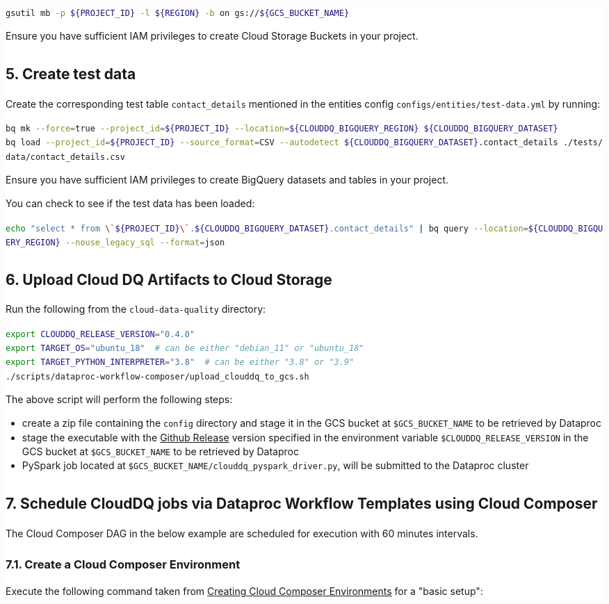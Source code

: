 ```bash
gsutil mb -p ${PROJECT_ID} -l ${REGION} -b on gs://${GCS_BUCKET_NAME}
```

Ensure you have sufficient IAM privileges to create Cloud Storage Buckets in your project.

## 5. Create test data

Create the corresponding test table `contact_details` mentioned in the entities config `configs/entities/test-data.yml` by running:

```bash
bq mk --force=true --project_id=${PROJECT_ID} --location=${CLOUDDQ_BIGQUERY_REGION} ${CLOUDDQ_BIGQUERY_DATASET}
bq load --project_id=${PROJECT_ID} --source_format=CSV --autodetect ${CLOUDDQ_BIGQUERY_DATASET}.contact_details ./tests/data/contact_details.csv
```

Ensure you have sufficient IAM privileges to create BigQuery datasets and tables in your project.

You can check to see if the test data has been loaded:

```bash
echo "select * from \`${PROJECT_ID}\`.${CLOUDDQ_BIGQUERY_DATASET}.contact_details" | bq query --location=${CLOUDDQ_BIGQUERY_REGION} --nouse_legacy_sql --format=json
```

## 6. Upload Cloud DQ Artifacts to Cloud Storage

Run the following from the `cloud-data-quality` directory:

```bash
export CLOUDDQ_RELEASE_VERSION="0.4.0"
export TARGET_OS="ubuntu_18"  # can be either "debian_11" or "ubuntu_18"
export TARGET_PYTHON_INTERPRETER="3.8"  # can be either "3.8" or "3.9"
./scripts/dataproc-workflow-composer/upload_clouddq_to_gcs.sh
```

The above script will perform the following steps:

- create a zip file containing the `config` directory and stage it in the GCS bucket at `$GCS_BUCKET_NAME` to be retrieved by Dataproc
- stage the executable with the [Github Release](https://github.com/GoogleCloudPlatform/cloud-data-quality/releases) version specified in the environment variable `$CLOUDDQ_RELEASE_VERSION` in the GCS bucket at `$GCS_BUCKET_NAME` to be retrieved by Dataproc
- PySpark job located at `$GCS_BUCKET_NAME/clouddq_pyspark_driver.py`, will be submitted to the Dataproc cluster

## 7. Schedule CloudDQ jobs via Dataproc Workflow Templates using Cloud Composer

The Cloud Composer DAG in the below example are scheduled for execution with 60 minutes intervals.

### 7.1. Create a Cloud Composer Environment

Execute the following command taken from [Creating Cloud Composer Environments](https://cloud.google.com/composer/docs/how-to/managing/creating) for a "basic setup":
